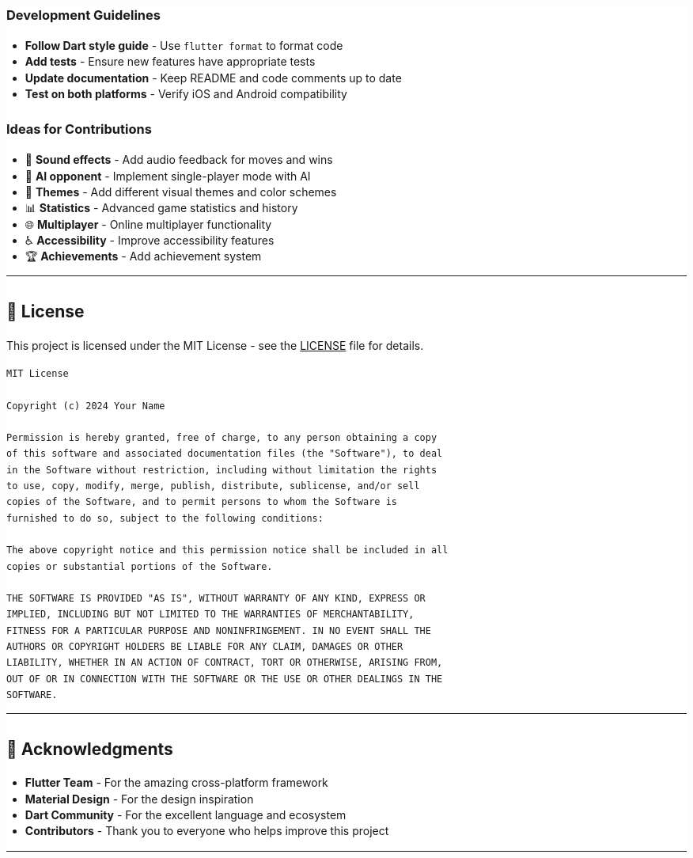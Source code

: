 ### Development Guidelines

- **Follow Dart style guide** - Use `flutter format` to format code
- **Add tests** - Ensure new features have appropriate tests
- **Update documentation** - Keep README and code comments up to date
- **Test on both platforms** - Verify iOS and Android compatibility

### Ideas for Contributions

- 🎵 **Sound effects** - Add audio feedback for moves and wins
- 🤖 **AI opponent** - Implement single-player mode with AI
- 🎨 **Themes** - Add different visual themes and color schemes
- 📊 **Statistics** - Advanced game statistics and history
- 🌐 **Multiplayer** - Online multiplayer functionality
- ♿ **Accessibility** - Improve accessibility features
- 🏆 **Achievements** - Add achievement system

---

## 📝 License

This project is licensed under the MIT License - see the [LICENSE](LICENSE) file for details.

```
MIT License

Copyright (c) 2024 Your Name

Permission is hereby granted, free of charge, to any person obtaining a copy
of this software and associated documentation files (the "Software"), to deal
in the Software without restriction, including without limitation the rights
to use, copy, modify, merge, publish, distribute, sublicense, and/or sell
copies of the Software, and to permit persons to whom the Software is
furnished to do so, subject to the following conditions:

The above copyright notice and this permission notice shall be included in all
copies or substantial portions of the Software.

THE SOFTWARE IS PROVIDED "AS IS", WITHOUT WARRANTY OF ANY KIND, EXPRESS OR
IMPLIED, INCLUDING BUT NOT LIMITED TO THE WARRANTIES OF MERCHANTABILITY,
FITNESS FOR A PARTICULAR PURPOSE AND NONINFRINGEMENT. IN NO EVENT SHALL THE
AUTHORS OR COPYRIGHT HOLDERS BE LIABLE FOR ANY CLAIM, DAMAGES OR OTHER
LIABILITY, WHETHER IN AN ACTION OF CONTRACT, TORT OR OTHERWISE, ARISING FROM,
OUT OF OR IN CONNECTION WITH THE SOFTWARE OR THE USE OR OTHER DEALINGS IN THE
SOFTWARE.
```

---

## 🙏 Acknowledgments

- **Flutter Team** - For the amazing cross-platform framework
- **Material Design** - For the design inspiration
- **Dart Community** - For the excellent language and ecosystem
- **Contributors** - Thank you to everyone who helps improve this project

---